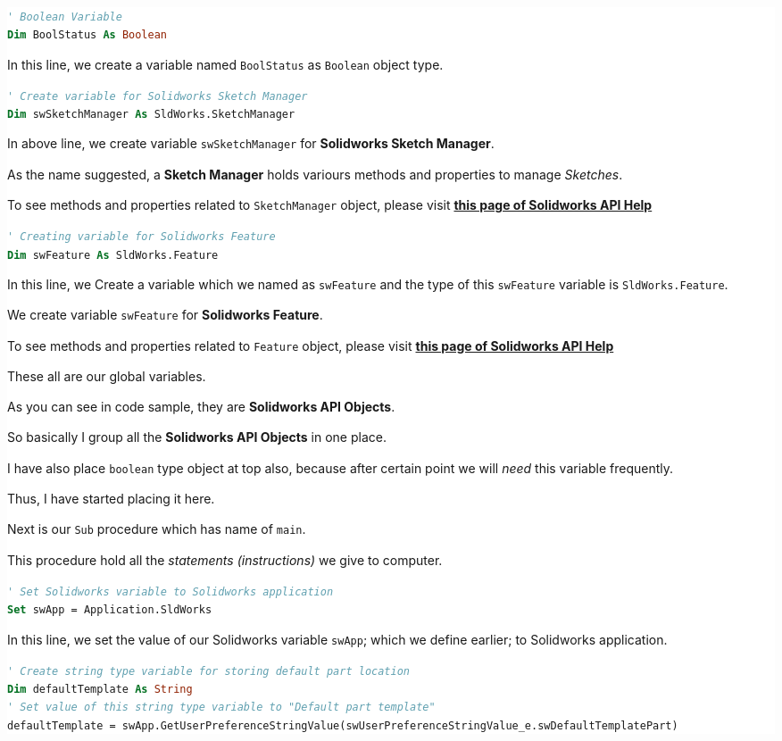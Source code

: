 ```vb
' Boolean Variable
Dim BoolStatus As Boolean
```

In this line, we create a variable named `BoolStatus` as `Boolean` object type.

```vb
' Create variable for Solidworks Sketch Manager
Dim swSketchManager As SldWorks.SketchManager
```

In above line, we create variable `swSketchManager` for **Solidworks Sketch Manager**.

As the name suggested, a **Sketch Manager** holds variours methods and properties to manage *Sketches*.

To see methods and properties related to `SketchManager` object, please visit **[this page of Solidworks API Help](https://help.solidworks.com/2017/english/api/sldworksapi/SolidWorks.Interop.sldworks~SolidWorks.Interop.sldworks.ISketchManager_members.html)**

```vb
' Creating variable for Solidworks Feature
Dim swFeature As SldWorks.Feature
```

In this line, we Create a variable which we named as `swFeature` and the type of this `swFeature` variable is `SldWorks.Feature`.

We create variable `swFeature` for **Solidworks Feature**.

To see methods and properties related to `Feature` object, please visit **[this page of Solidworks API Help](https://help.solidworks.com/2019/english/api/sldworksapi/SolidWorks.Interop.sldworks~SolidWorks.Interop.sldworks.IFeature_members.html)**

These all are our global variables.

As you can see in code sample, they are **Solidworks API Objects**.

So basically I group all the **Solidworks API Objects** in one place.

I have also place `boolean` type object at top also, because after certain point we will *need* this variable frequently.

Thus, I have started placing it here.

Next is our `Sub` procedure which has name of `main`. 

This procedure hold all the *statements (instructions)* we give to computer.

```vb
' Set Solidworks variable to Solidworks application
Set swApp = Application.SldWorks
```

In this line, we set the value of our Solidworks variable `swApp`; which we define earlier; to Solidworks application.

```vb
' Create string type variable for storing default part location
Dim defaultTemplate As String
' Set value of this string type variable to "Default part template"
defaultTemplate = swApp.GetUserPreferenceStringValue(swUserPreferenceStringValue_e.swDefaultTemplatePart)
```
